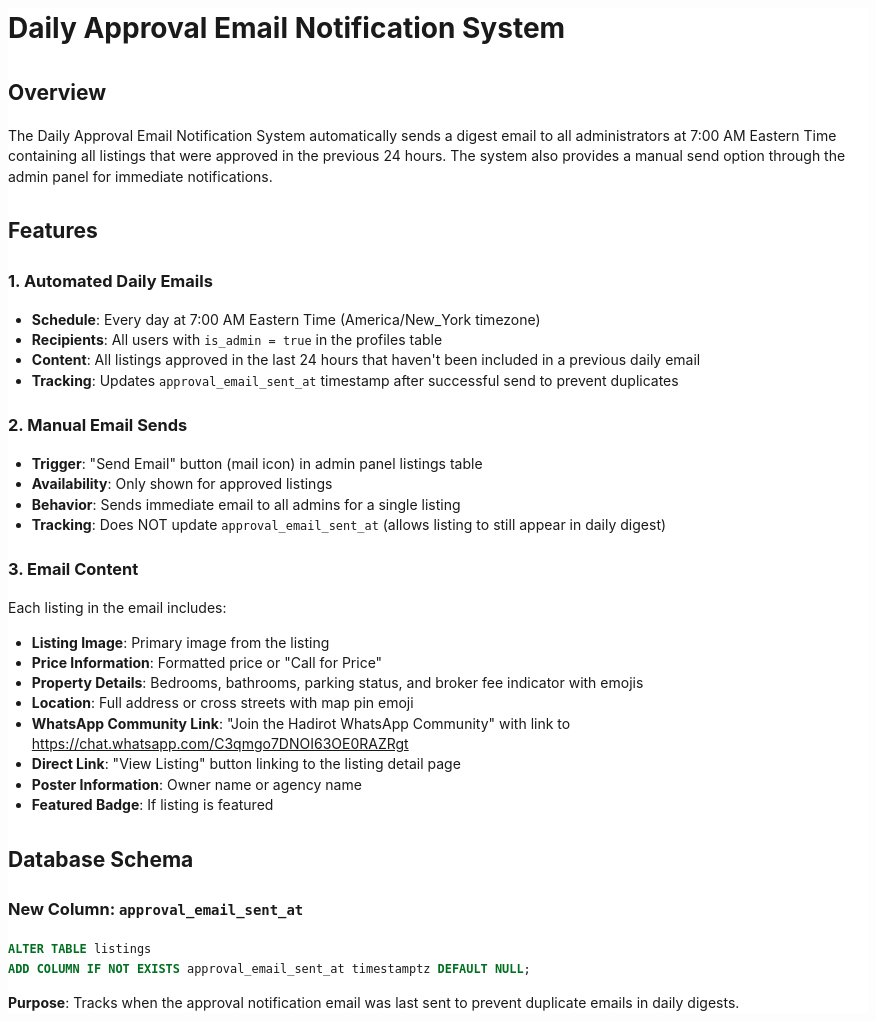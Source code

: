 # Daily Approval Email Notification System

## Overview

The Daily Approval Email Notification System automatically sends a digest email to all administrators at 7:00 AM Eastern Time containing all listings that were approved in the previous 24 hours. The system also provides a manual send option through the admin panel for immediate notifications.

## Features

### 1. Automated Daily Emails
- **Schedule**: Every day at 7:00 AM Eastern Time (America/New_York timezone)
- **Recipients**: All users with `is_admin = true` in the profiles table
- **Content**: All listings approved in the last 24 hours that haven't been included in a previous daily email
- **Tracking**: Updates `approval_email_sent_at` timestamp after successful send to prevent duplicates

### 2. Manual Email Sends
- **Trigger**: "Send Email" button (mail icon) in admin panel listings table
- **Availability**: Only shown for approved listings
- **Behavior**: Sends immediate email to all admins for a single listing
- **Tracking**: Does NOT update `approval_email_sent_at` (allows listing to still appear in daily digest)

### 3. Email Content

Each listing in the email includes:
- **Listing Image**: Primary image from the listing
- **Price Information**: Formatted price or "Call for Price"
- **Property Details**: Bedrooms, bathrooms, parking status, and broker fee indicator with emojis
- **Location**: Full address or cross streets with map pin emoji
- **WhatsApp Community Link**: "Join the Hadirot WhatsApp Community" with link to https://chat.whatsapp.com/C3qmgo7DNOI63OE0RAZRgt
- **Direct Link**: "View Listing" button linking to the listing detail page
- **Poster Information**: Owner name or agency name
- **Featured Badge**: If listing is featured

## Database Schema

### New Column: `approval_email_sent_at`

```sql
ALTER TABLE listings
ADD COLUMN IF NOT EXISTS approval_email_sent_at timestamptz DEFAULT NULL;
```

**Purpose**: Tracks when the approval notification email was last sent to prevent duplicate emails in daily digests.
